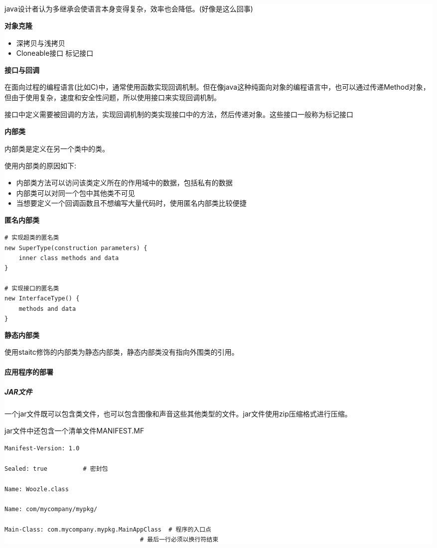 java设计者认为多继承会使语言本身变得复杂，效率也会降低。(好像是这么回事)

**对象克隆**

* 深拷贝与浅拷贝
* Cloneable接口 标记接口

**接口与回调**

在面向过程的编程语言(比如C)中，通常使用函数实现回调机制。但在像java这种纯面向对象的编程语言中，也可以通过传递Method对象，但由于使用复杂，速度和安全性问题，所以使用接口来实现回调机制。

接口中定义需要被回调的方法，实现回调机制的类实现接口中的方法，然后传递对象。这些接口一般称为标记接口

**内部类**

内部类是定义在另一个类中的类。

使用内部类的原因如下:

* 内部类方法可以访问该类定义所在的作用域中的数据，包括私有的数据
* 内部类可以对同一个包中其他类不可见
* 当想要定义一个回调函数且不想编写大量代码时，使用匿名内部类比较便捷

**匿名内部类**

```
# 实现超类的匿名类
new SuperType(construction parameters) {
    inner class methods and data
}

# 实现接口的匿名类
new InterfaceType() {
    methods and data
}
```

**静态内部类**

使用staitc修饰的内部类为静态内部类，静态内部类没有指向外围类的引用。


#### 应用程序的部署

##### JAR文件

一个jar文件既可以包含类文件，也可以包含图像和声音这些其他类型的文件。jar文件使用zip压缩格式进行压缩。

jar文件中还包含一个清单文件MANIFEST.MF

```
Manifest-Version: 1.0

Sealed: true          # 密封包

Name: Woozle.class

Name: com/mycompany/mypkg/

Main-Class: com.mycompany.mypkg.MainAppClass  # 程序的入口点
                                      # 最后一行必须以换行符结束
```
